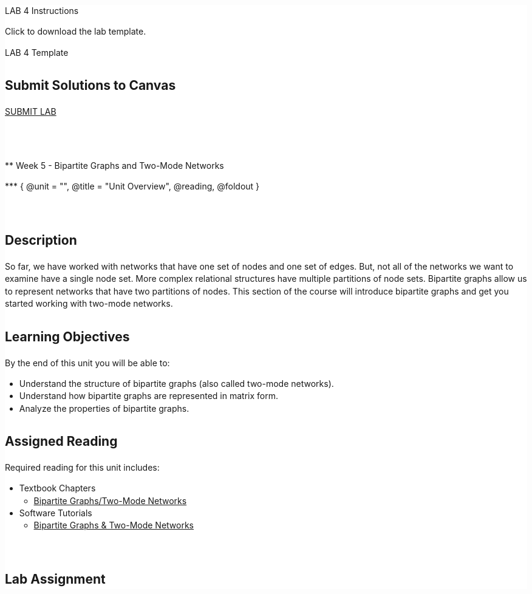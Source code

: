 <a class="uk-button uk-button-default" onclick="window.open('../labs/lab-04-instructions.html')">LAB 4 Instructions</a>

Click to download the lab template.

<a class="uk-button uk-button-default" onclick="window.open('../labs/templates/lab-04-LastName.zip?raw=true')">LAB 4 Template</a>

## Submit Solutions to Canvas

<a class="uk-button uk-button-primary" href="{{page.canvas.assignment_url}}">SUBMIT LAB</a>

<br>
<br>




** Week 5 - Bipartite Graphs and Two-Mode Networks

*** { @unit = "", @title = "Unit Overview", @reading, @foldout }

<br>

## Description

So far, we have worked with networks that have one set of nodes and one set of edges. But, not all of the networks we want to examine have a single node set. More complex relational structures have multiple partitions of node sets. Bipartite graphs allow us to represent networks that have two partitions of nodes. This section of the course will introduce bipartite graphs and get you started working with two-mode networks.

## Learning Objectives

By the end of this unit you will be able to:

* Understand the structure of bipartite graphs (also called two-mode networks).
* Understand how bipartite graphs are represented in matrix form.
* Analyze the properties of bipartite graphs.

## Assigned Reading

Required reading for this unit includes:
  
* Textbook Chapters
    * [Bipartite Graphs/Two-Mode Networks](https://jacobtnyoung.github.io/snaca-textbook/snaca-bipartite.html)
* Software Tutorials
    * [Bipartite Graphs & Two-Mode Networks](https://jacobtnyoung.github.io/snaca-r/snaca-r-bipartite.html)

<br>

## Lab Assignment
